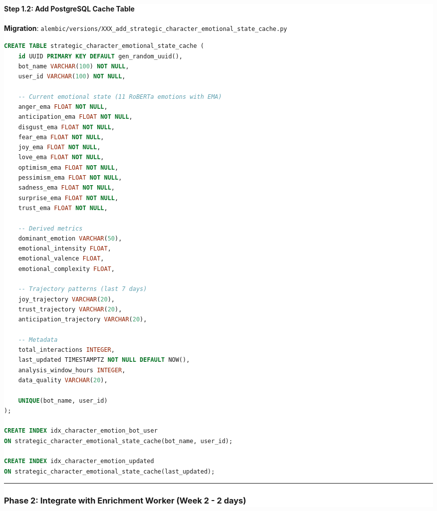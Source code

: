 #### **Step 1.2: Add PostgreSQL Cache Table**

**Migration**: `alembic/versions/XXX_add_strategic_character_emotional_state_cache.py`

```sql
CREATE TABLE strategic_character_emotional_state_cache (
    id UUID PRIMARY KEY DEFAULT gen_random_uuid(),
    bot_name VARCHAR(100) NOT NULL,
    user_id VARCHAR(100) NOT NULL,
    
    -- Current emotional state (11 RoBERTa emotions with EMA)
    anger_ema FLOAT NOT NULL,
    anticipation_ema FLOAT NOT NULL,
    disgust_ema FLOAT NOT NULL,
    fear_ema FLOAT NOT NULL,
    joy_ema FLOAT NOT NULL,
    love_ema FLOAT NOT NULL,
    optimism_ema FLOAT NOT NULL,
    pessimism_ema FLOAT NOT NULL,
    sadness_ema FLOAT NOT NULL,
    surprise_ema FLOAT NOT NULL,
    trust_ema FLOAT NOT NULL,
    
    -- Derived metrics
    dominant_emotion VARCHAR(50),
    emotional_intensity FLOAT,
    emotional_valence FLOAT,
    emotional_complexity FLOAT,
    
    -- Trajectory patterns (last 7 days)
    joy_trajectory VARCHAR(20),
    trust_trajectory VARCHAR(20),
    anticipation_trajectory VARCHAR(20),
    
    -- Metadata
    total_interactions INTEGER,
    last_updated TIMESTAMPTZ NOT NULL DEFAULT NOW(),
    analysis_window_hours INTEGER,
    data_quality VARCHAR(20),
    
    UNIQUE(bot_name, user_id)
);

CREATE INDEX idx_character_emotion_bot_user 
ON strategic_character_emotional_state_cache(bot_name, user_id);

CREATE INDEX idx_character_emotion_updated 
ON strategic_character_emotional_state_cache(last_updated);
```

---

### **Phase 2: Integrate with Enrichment Worker** (Week 2 - 2 days)

